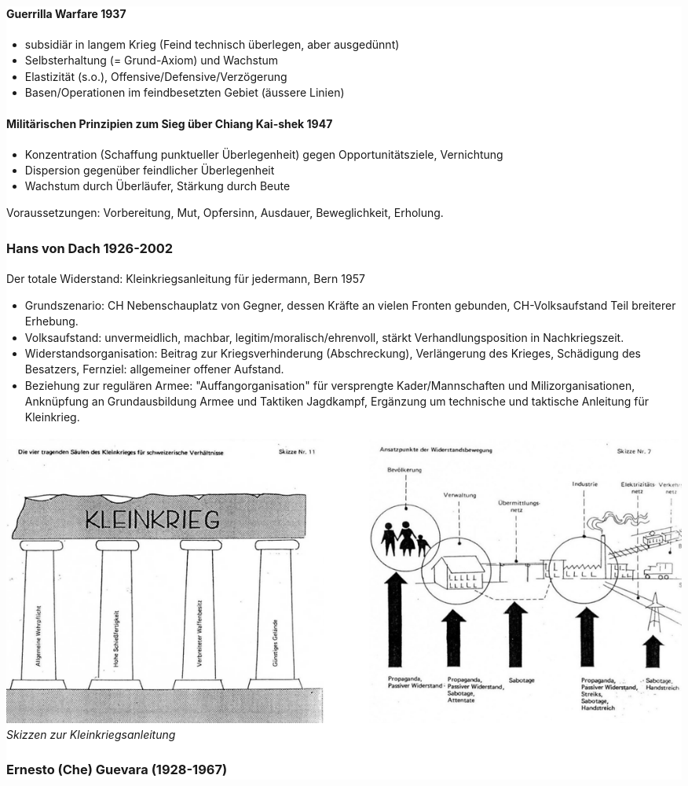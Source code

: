#### Guerrilla Warfare 1937

- subsidiär in langem Krieg (Feind technisch überlegen, aber ausgedünnt)
- Selbsterhaltung (= Grund-Axiom) und Wachstum
- Elastizität (s.o.), Offensive/Defensive/Verzögerung
- Basen/Operationen im feindbesetzten Gebiet (äussere Linien)

#### Militärischen Prinzipien zum Sieg über Chiang Kai-shek 1947

- Konzentration (Schaffung punktueller Überlegenheit) gegen Opportunitätsziele, Vernichtung
- Dispersion gegenüber feindlicher Überlegenheit
- Wachstum durch Überläufer, Stärkung durch Beute

Voraussetzungen:
Vorbereitung, Mut, Opfersinn, Ausdauer, Beweglichkeit, Erholung.

### Hans von Dach 1926-2002

Der totale Widerstand: Kleinkriegsanleitung für jedermann, Bern 1957

- Grundszenario: CH Nebenschauplatz von Gegner, dessen Kräfte an vielen Fronten gebunden, CH-Volksaufstand Teil breiterer Erhebung.
- Volksaufstand: unvermeidlich, machbar, legitim/moralisch/ehrenvoll, stärkt Verhandlungsposition in Nachkriegszeit.
- Widerstandsorganisation: Beitrag zur Kriegsverhinderung (Abschreckung), Verlängerung des Krieges, Schädigung des Besatzers, Fernziel: allgemeiner offener Aufstand.
- Beziehung zur regulären Armee: "Auffangorganisation" für versprengte Kader/Mannschaften und Milizorganisationen, Anknüpfung an Grundausbildung Armee und Taktiken Jagdkampf, Ergänzung um technische und taktische Anleitung für Kleinkrieg.

![hans](images/hans.png)
_Skizzen zur Kleinkriegsanleitung_

### Ernesto (Che) Guevara (1928-1967)
